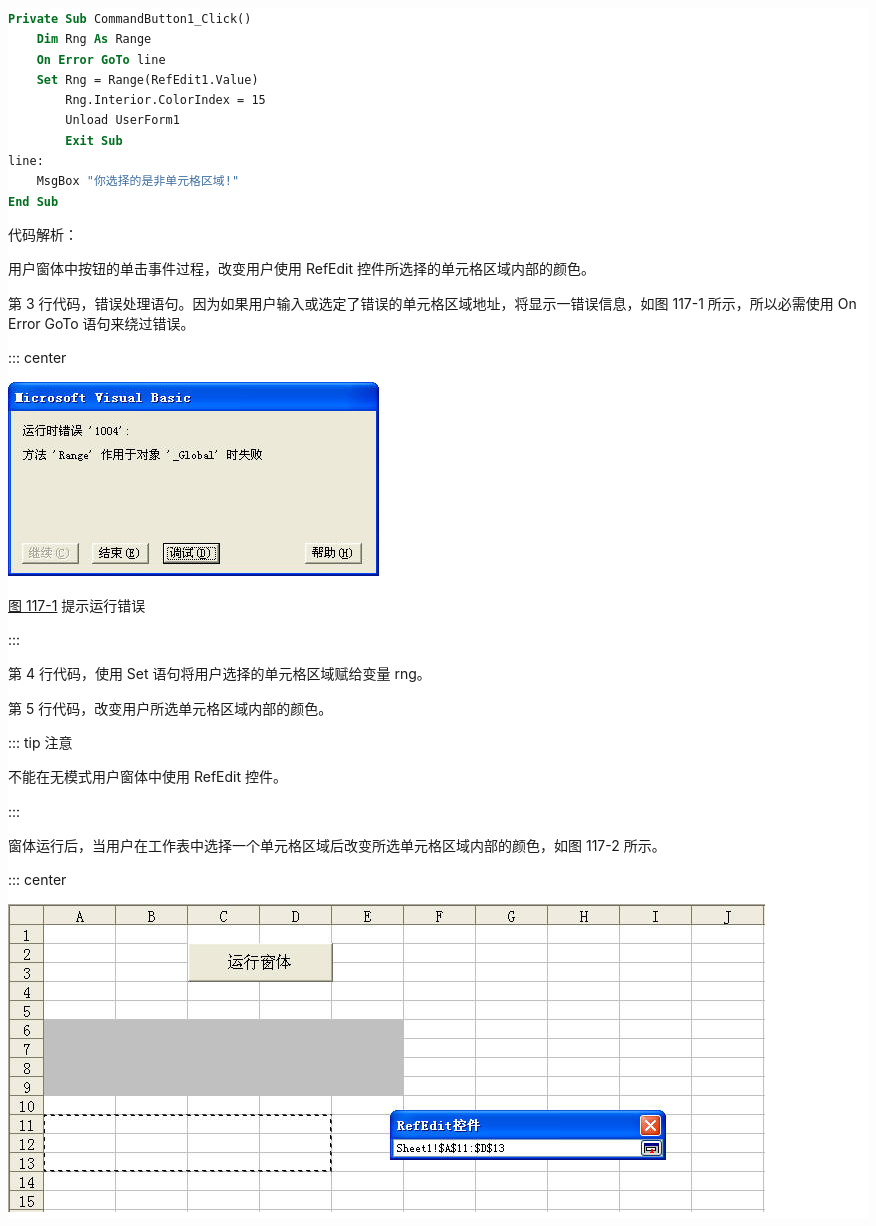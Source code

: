 ```vb
Private Sub CommandButton1_Click()
	Dim Rng As Range
	On Error GoTo line
	Set Rng = Range(RefEdit1.Value)
		Rng.Interior.ColorIndex = 15
		Unload UserForm1
		Exit Sub
line:
	MsgBox "你选择的是非单元格区域!"
End Sub
```

代码解析：

用户窗体中按钮的单击事件过程，改变用户使用 RefEdit 控件所选择的单元格区域内部的颜色。

第 3 行代码，错误处理语句。因为如果用户输入或选定了错误的单元格区域地址，将显示一错误信息，如图 117-1 所示，所以必需使用 On Error GoTo 语句来绕过错误。

::: center

![](./assets/117-1.png)

<u>图 117-1</u>	提示运行错误

:::

第 4 行代码，使用 Set 语句将用户选择的单元格区域赋给变量 rng。

第 5 行代码，改变用户所选单元格区域内部的颜色。

::: tip 注意

不能在无模式用户窗体中使用 RefEdit 控件。

:::

窗体运行后，当用户在工作表中选择一个单元格区域后改变所选单元格区域内部的颜色，如图 117-2 所示。

::: center

![](./assets/117-2.png)
